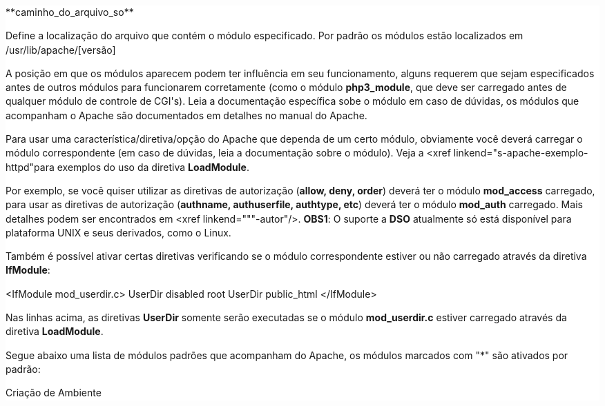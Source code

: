 

<varlistentry>
<term>**caminho_do_arquivo_so**
<listitem>

Define a localização do arquivo que contém o módulo especificado.  Por padrão
os módulos estão localizados em <filename>/usr/lib/apache/[versão]</filename>



</variablelist>

A posição em que os módulos aparecem podem ter influência em seu funcionamento,
alguns requerem que sejam especificados antes de outros módulos para
funcionarem corretamente (como o módulo **php3_module**, que
deve ser carregado antes de qualquer módulo de controle de CGI's).  Leia a
documentação específica sobe o módulo em caso de dúvidas, os módulos que
acompanham o <command>Apache são documentados em detalhes no manual
do <command>Apache.


Para usar uma característica/diretiva/opção do <command>Apache que
dependa de um certo módulo, obviamente você deverá carregar o módulo
correspondente (em caso de dúvidas, leia a documentação sobre o módulo).  Veja
a <xref linkend="s-apache-exemplo-httpd"para exemplos do uso da diretiva
**LoadModule**.


Por exemplo, se você quiser utilizar as diretivas de autorização
(**allow, deny, order**) deverá ter o módulo
**mod_access** carregado, para usar as diretivas de
autorização (**authname, authuserfile, authtype, etc**) deverá
ter o módulo **mod_auth** carregado.  Mais detalhes podem ser
encontrados em <xref linkend="""-autor"/>.  **OBS1**: O suporte a **DSO** atualmente
só está disponível para plataforma <command>UNIX e seus derivados,
como o <command>Linux.


Também é possível ativar certas diretivas verificando se o módulo
correspondente estiver ou não carregado através da diretiva
**IfModule**:

<screen>
&lt;IfModule mod_userdir.c&gt;
 UserDir disabled root
 UserDir public_html
&lt;/IfModule&gt;


Nas linhas acima, as diretivas **UserDir** somente serão
executadas se o módulo **mod_userdir.c** estiver carregado
através da diretiva **LoadModule**.


Segue abaixo uma lista de módulos padrões que acompanham do
<command>Apache, os módulos marcados com "*" são ativados por padrão:

<variablelist>
<varlistentry>
<term>Criação de Ambiente
<listitem>
<itemizedlist>
<listitem>
